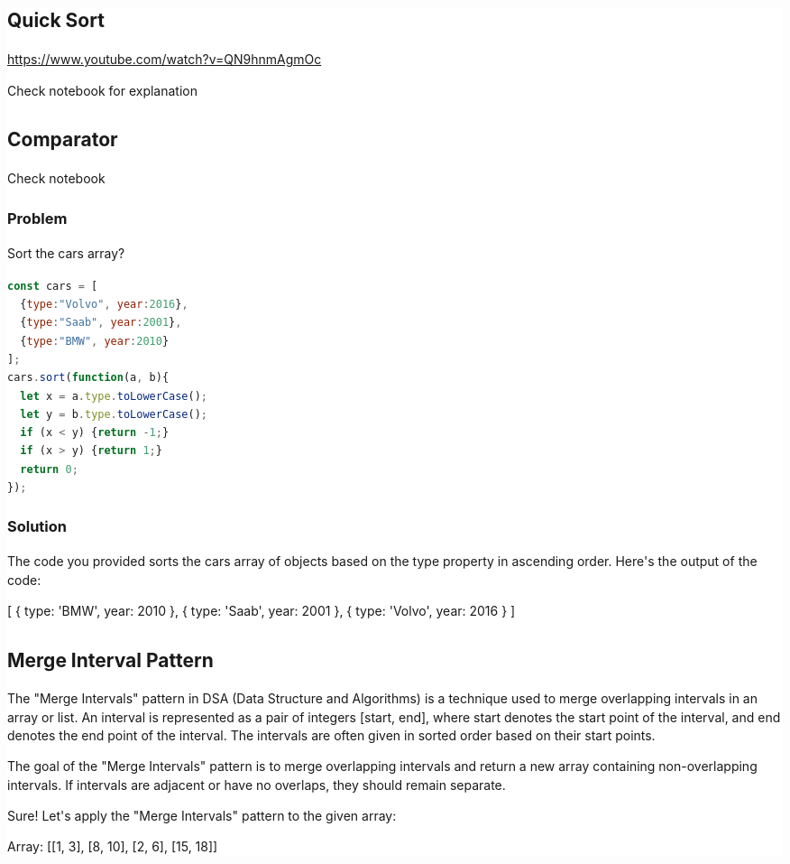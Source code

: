 ## Quick Sort

https://www.youtube.com/watch?v=QN9hnmAgmOc

Check notebook for explanation

## Comparator

Check notebook

### Problem

Sort the cars array?

```js
const cars = [
  {type:"Volvo", year:2016},
  {type:"Saab", year:2001},
  {type:"BMW", year:2010}
];
cars.sort(function(a, b){
  let x = a.type.toLowerCase();
  let y = b.type.toLowerCase();
  if (x < y) {return -1;}
  if (x > y) {return 1;}
  return 0;
});
```

### Solution

The code you provided sorts the cars array of objects based on the type property in ascending order. Here's the output of the code:

[
  { type: 'BMW', year: 2010 },
  { type: 'Saab', year: 2001 },
  { type: 'Volvo', year: 2016 }
]

## Merge Interval Pattern

The "Merge Intervals" pattern in DSA (Data Structure and Algorithms) is a technique used to merge overlapping intervals in an array or list. An interval is represented as a pair of integers [start, end], where start denotes the start point of the interval, and end denotes the end point of the interval. The intervals are often given in sorted order based on their start points.

The goal of the "Merge Intervals" pattern is to merge overlapping intervals and return a new array containing non-overlapping intervals. If intervals are adjacent or have no overlaps, they should remain separate.

Sure! Let's apply the "Merge Intervals" pattern to the given array:

Array: [[1, 3], [8, 10], [2, 6], [15, 18]]
